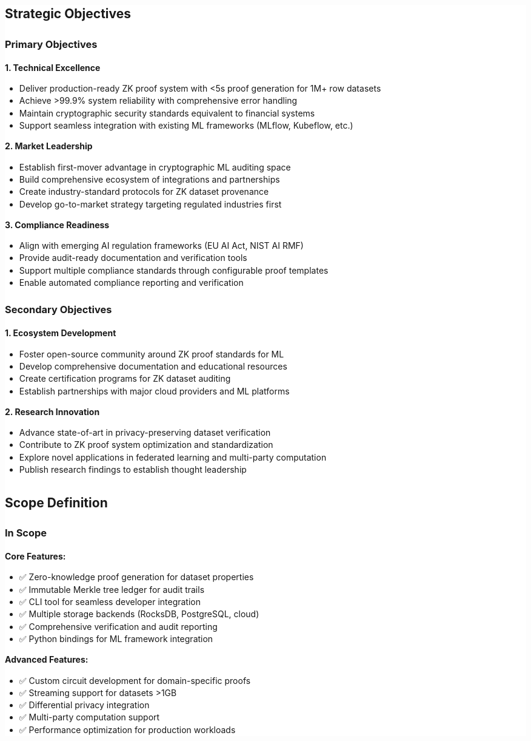 ## Strategic Objectives

### Primary Objectives

**1. Technical Excellence**
- Deliver production-ready ZK proof system with <5s proof generation for 1M+ row datasets
- Achieve >99.9% system reliability with comprehensive error handling
- Maintain cryptographic security standards equivalent to financial systems
- Support seamless integration with existing ML frameworks (MLflow, Kubeflow, etc.)

**2. Market Leadership**
- Establish first-mover advantage in cryptographic ML auditing space
- Build comprehensive ecosystem of integrations and partnerships
- Create industry-standard protocols for ZK dataset provenance
- Develop go-to-market strategy targeting regulated industries first

**3. Compliance Readiness**
- Align with emerging AI regulation frameworks (EU AI Act, NIST AI RMF)
- Provide audit-ready documentation and verification tools
- Support multiple compliance standards through configurable proof templates
- Enable automated compliance reporting and verification

### Secondary Objectives

**1. Ecosystem Development**
- Foster open-source community around ZK proof standards for ML
- Develop comprehensive documentation and educational resources
- Create certification programs for ZK dataset auditing
- Establish partnerships with major cloud providers and ML platforms

**2. Research Innovation**
- Advance state-of-art in privacy-preserving dataset verification
- Contribute to ZK proof system optimization and standardization
- Explore novel applications in federated learning and multi-party computation
- Publish research findings to establish thought leadership

## Scope Definition

### In Scope

**Core Features:**
- ✅ Zero-knowledge proof generation for dataset properties
- ✅ Immutable Merkle tree ledger for audit trails
- ✅ CLI tool for seamless developer integration
- ✅ Multiple storage backends (RocksDB, PostgreSQL, cloud)
- ✅ Comprehensive verification and audit reporting
- ✅ Python bindings for ML framework integration

**Advanced Features:**
- ✅ Custom circuit development for domain-specific proofs
- ✅ Streaming support for datasets >1GB
- ✅ Differential privacy integration
- ✅ Multi-party computation support
- ✅ Performance optimization for production workloads
